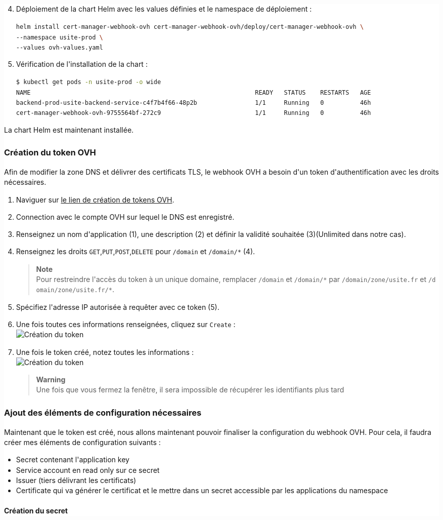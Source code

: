 4. Déploiement de la chart Helm avec les values définies et le namespace de déploiement :

    ```bash
    helm install cert-manager-webhook-ovh cert-manager-webhook-ovh/deploy/cert-manager-webhook-ovh \
    --namespace usite-prod \
    --values ovh-values.yaml
    ```

5. Vérification de l'installation de la chart :

    ```bash
    $ kubectl get pods -n usite-prod -o wide
    NAME                                                              READY   STATUS    RESTARTS   AGE
    backend-prod-usite-backend-service-c4f7b4f66-48p2b                1/1     Running   0          46h
    cert-manager-webhook-ovh-9755564bf-272c9                          1/1     Running   0          46h
    ```

La chart Helm est maintenant installée.

### Création du token OVH

Afin de modifier la zone DNS et délivrer des certificats TLS, le webhook OVH a besoin d'un token d'authentification avec les droits nécessaires.

1. Naviguer sur [le lien de création de tokens OVH](https://eu.api.ovh.com/createToken/).
2. Connection avec le compte OVH sur lequel le DNS est enregistré.
3. Renseignez un nom d'application (1), une description (2) et définir la validité souhaitée (3)(Unlimited dans notre cas).
4. Renseignez les droits `GET`,`PUT`,`POST`,`DELETE` pour `/domain` et `/domain/*` (4).

    > **Note**  
    > Pour restreindre l'accès du token à un unique domaine, remplacer `/domain` et `/domain/*` par `/domain/zone/usite.fr` et `/domain/zone/usite.fr/*`.

5. Spécifiez l'adresse IP autorisée à requêter avec ce token (5).
6. Une fois toutes ces informations renseignées, cliquez sur `Create` :  
    ![Création du token](/assets/images/pfsense/07.png)
7. Une fois le token créé, notez toutes les informations :  
    ![Création du token](/assets/images/pfsense/08.png)
    > **Warning**  
    > Une fois que vous fermez la fenêtre, il sera impossible de récupérer les identifiants plus tard

### Ajout des éléments de configuration nécessaires

Maintenant que le token est créé, nous allons maintenant pouvoir finaliser la configuration du webhook OVH. Pour cela, il faudra créer mes éléments de configuration suivants :

- Secret contenant l'application key
- Service account en read only sur ce secret
- Issuer (tiers délivrant les certificats)
- Certificate qui va générer le certificat et le mettre dans un secret accessible par les applications du namespace

#### Création du secret

